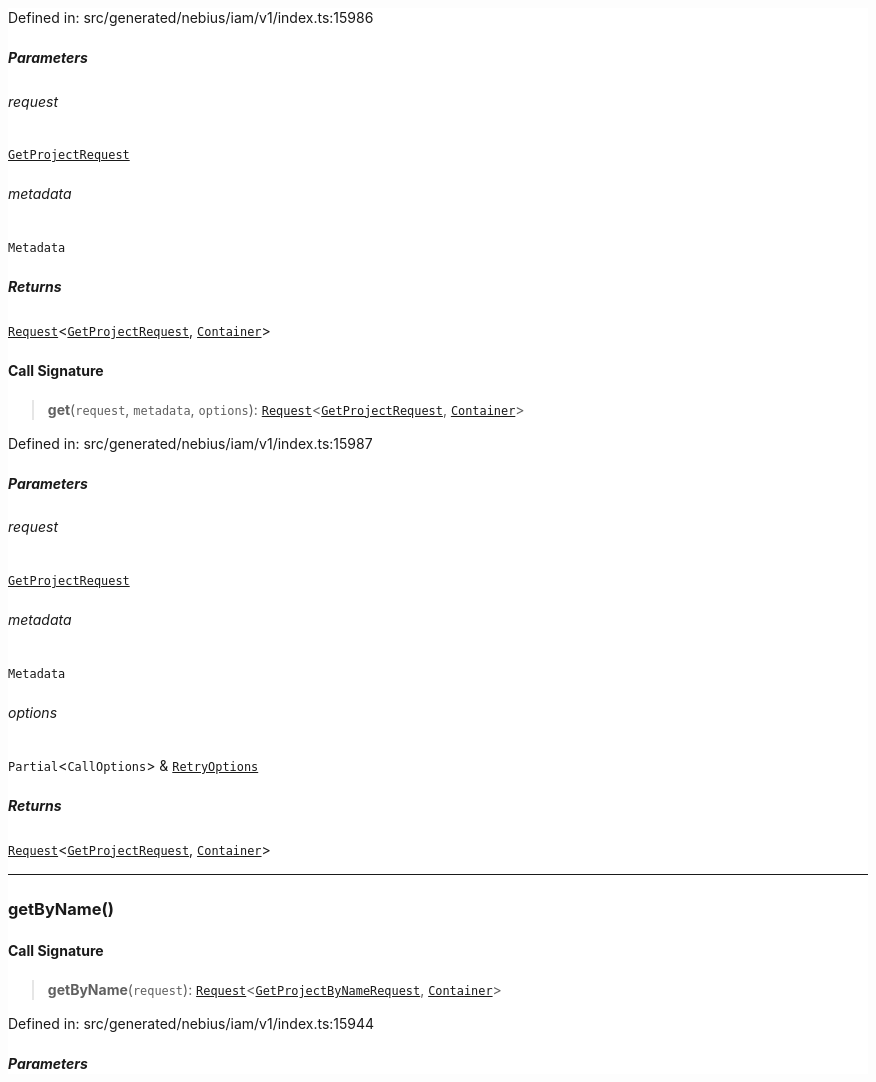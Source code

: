 Defined in: src/generated/nebius/iam/v1/index.ts:15986

##### Parameters

###### request

[`GetProjectRequest`](../interfaces/GetProjectRequest.md)

###### metadata

`Metadata`

##### Returns

[`Request`](../../../../../runtime/request/classes/Request.md)\<[`GetProjectRequest`](../interfaces/GetProjectRequest.md), [`Container`](../interfaces/Container.md)\>

#### Call Signature

> **get**(`request`, `metadata`, `options`): [`Request`](../../../../../runtime/request/classes/Request.md)\<[`GetProjectRequest`](../interfaces/GetProjectRequest.md), [`Container`](../interfaces/Container.md)\>

Defined in: src/generated/nebius/iam/v1/index.ts:15987

##### Parameters

###### request

[`GetProjectRequest`](../interfaces/GetProjectRequest.md)

###### metadata

`Metadata`

###### options

`Partial`\<`CallOptions`\> & [`RetryOptions`](../../../../../runtime/request/interfaces/RetryOptions.md)

##### Returns

[`Request`](../../../../../runtime/request/classes/Request.md)\<[`GetProjectRequest`](../interfaces/GetProjectRequest.md), [`Container`](../interfaces/Container.md)\>

***

### getByName()

#### Call Signature

> **getByName**(`request`): [`Request`](../../../../../runtime/request/classes/Request.md)\<[`GetProjectByNameRequest`](../interfaces/GetProjectByNameRequest.md), [`Container`](../interfaces/Container.md)\>

Defined in: src/generated/nebius/iam/v1/index.ts:15944

##### Parameters
